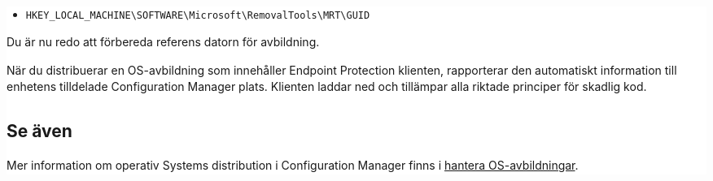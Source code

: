    -   `HKEY_LOCAL_MACHINE\SOFTWARE\Microsoft\RemovalTools\MRT\GUID`

Du är nu redo att förbereda referens datorn för avbildning.

När du distribuerar en OS-avbildning som innehåller Endpoint Protection klienten, rapporterar den automatiskt information till enhetens tilldelade Configuration Manager plats. Klienten laddar ned och tillämpar alla riktade principer för skadlig kod.  



## <a name="see-also"></a>Se även

Mer information om operativ Systems distribution i Configuration Manager finns i [hantera OS-avbildningar](../../osd/get-started/manage-operating-system-images.md).

